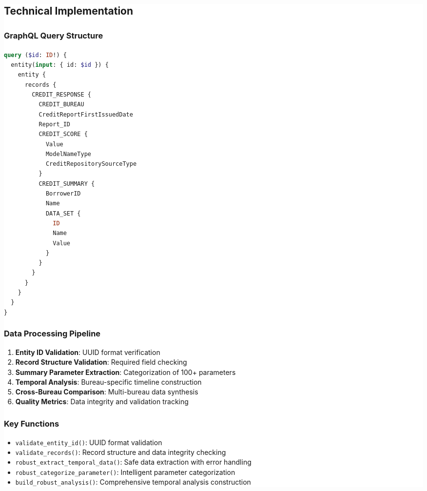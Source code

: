 ## Technical Implementation

### GraphQL Query Structure

```graphql
query ($id: ID!) {
  entity(input: { id: $id }) {
    entity {
      records {
        CREDIT_RESPONSE {
          CREDIT_BUREAU
          CreditReportFirstIssuedDate
          Report_ID
          CREDIT_SCORE {
            Value
            ModelNameType
            CreditRepositorySourceType
          }
          CREDIT_SUMMARY {
            BorrowerID
            Name
            DATA_SET {
              ID
              Name
              Value
            }
          }
        }
      }
    }
  }
}
```

### Data Processing Pipeline

1. **Entity ID Validation**: UUID format verification
2. **Record Structure Validation**: Required field checking
3. **Summary Parameter Extraction**: Categorization of 100+ parameters
4. **Temporal Analysis**: Bureau-specific timeline construction
5. **Cross-Bureau Comparison**: Multi-bureau data synthesis
6. **Quality Metrics**: Data integrity and validation tracking

### Key Functions

- `validate_entity_id()`: UUID format validation
- `validate_records()`: Record structure and data integrity checking
- `robust_extract_temporal_data()`: Safe data extraction with error handling
- `robust_categorize_parameter()`: Intelligent parameter categorization
- `build_robust_analysis()`: Comprehensive temporal analysis construction
